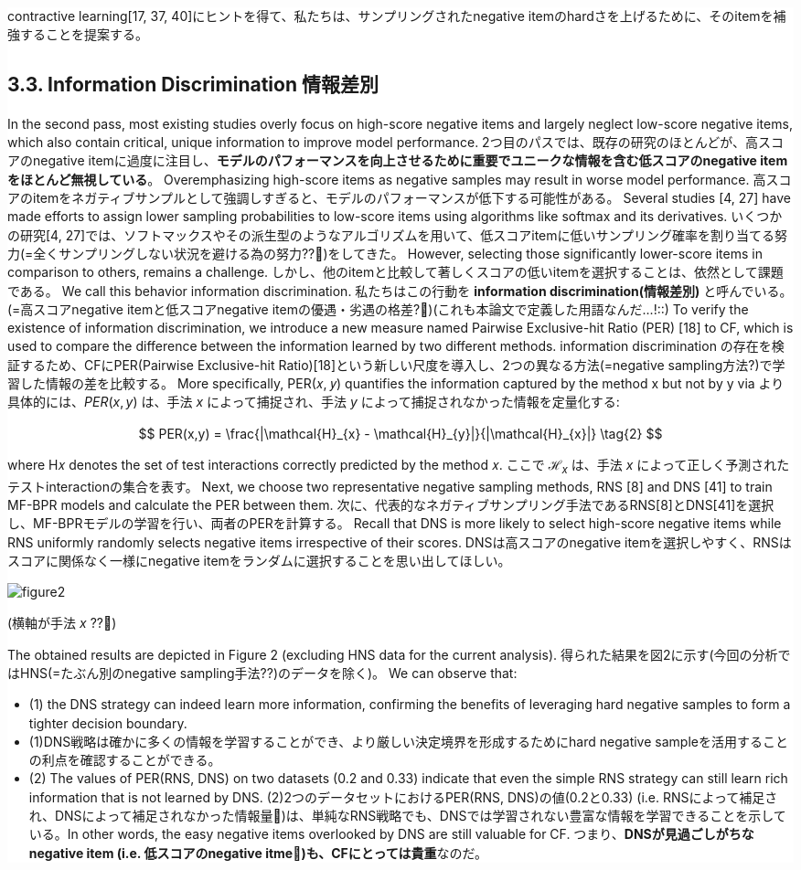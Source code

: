 contractive learning[17, 37, 40]にヒントを得て、私たちは、サンプリングされたnegative itemのhardさを上げるために、そのitemを補強することを提案する。

## 3.3. Information Discrimination 情報差別

In the second pass, most existing studies overly focus on high-score negative items and largely neglect low-score negative items, which also contain critical, unique information to improve model performance.
2つ目のパスでは、既存の研究のほとんどが、高スコアのnegative itemに過度に注目し、**モデルのパフォーマンスを向上させるために重要でユニークな情報を含む低スコアのnegative itemをほとんど無視している**。
Overemphasizing high-score items as negative samples may result in worse model performance.
高スコアのitemをネガティブサンプルとして強調しすぎると、モデルのパフォーマンスが低下する可能性がある。
Several studies [4, 27] have made efforts to assign lower sampling probabilities to low-score items using algorithms like softmax and its derivatives.
いくつかの研究[4, 27]では、ソフトマックスやその派生型のようなアルゴリズムを用いて、低スコアitemに低いサンプリング確率を割り当てる努力(=全くサンプリングしない状況を避ける為の努力??:thinking:)をしてきた。
However, selecting those significantly lower-score items in comparison to others, remains a challenge.
しかし、他のitemと比較して著しくスコアの低いitemを選択することは、依然として課題である。
We call this behavior information discrimination.
私たちはこの行動を **information discrimination(情報差別)** と呼んでいる。(=高スコアnegative itemと低スコアnegative itemの優遇・劣遇の格差?:thinking:)(これも本論文で定義した用語なんだ...!::)
To verify the existence of information discrimination, we introduce a new measure named Pairwise Exclusive-hit Ratio (PER) [18] to CF, which is used to compare the difference between the information learned by two different methods.
information discrimination の存在を検証するため、CFにPER(Pairwise Exclusive-hit Ratio)[18]という新しい尺度を導入し、2つの異なる方法(=negative sampling方法?)で学習した情報の差を比較する。
More specifically, PER(𝑥, 𝑦) quantifies the information captured by the method x but not by y via
より具体的には、$PER(x, y)$ は、手法 $x$ によって捕捉され、手法 $y$ によって捕捉されなかった情報を定量化する:

$$
PER(x,y) = \frac{|\mathcal{H}_{x} - \mathcal{H}_{y}|}{|\mathcal{H}_{x}|}
\tag{2}
$$

where H𝑥 denotes the set of test interactions correctly predicted by the method 𝑥.
ここで $\mathcal{H}_{x}$ は、手法 $x$ によって正しく予測されたテストinteractionの集合を表す。
Next, we choose two representative negative sampling methods, RNS [8] and DNS [41] to train MF-BPR models and calculate the PER between them.
次に、代表的なネガティブサンプリング手法であるRNS[8]とDNS[41]を選択し、MF-BPRモデルの学習を行い、両者のPERを計算する。
Recall that DNS is more likely to select high-score negative items while RNS uniformly randomly selects negative items irrespective of their scores.
DNSは高スコアのnegative itemを選択しやすく、RNSはスコアに関係なく一様にnegative itemをランダムに選択することを思い出してほしい。

![figure2]()

(横軸が手法 $x$ ??:thinking:)

The obtained results are depicted in Figure 2 (excluding HNS data for the current analysis).
得られた結果を図2に示す(今回の分析ではHNS(=たぶん別のnegative sampling手法??)のデータを除く)。
We can observe that:

- (1) the DNS strategy can indeed learn more information, confirming the benefits of leveraging hard negative samples to form a tighter decision boundary.
- (1)DNS戦略は確かに多くの情報を学習することができ、より厳しい決定境界を形成するためにhard negative sampleを活用することの利点を確認することができる。
- (2) The values of PER(RNS, DNS) on two datasets (0.2 and 0.33) indicate that even the simple RNS strategy can still learn rich information that is not learned by DNS. (2)2つのデータセットにおけるPER(RNS, DNS)の値(0.2と0.33) (i.e. RNSによって補足され、DNSによって補足されなかった情報量:thinking:)は、単純なRNS戦略でも、DNSでは学習されない豊富な情報を学習できることを示している。In other words, the easy negative items overlooked by DNS are still valuable for CF. つまり、**DNSが見過ごしがちなnegative item (i.e. 低スコアのnegative itme:thinking:)も、CFにとっては貴重**なのだ。
